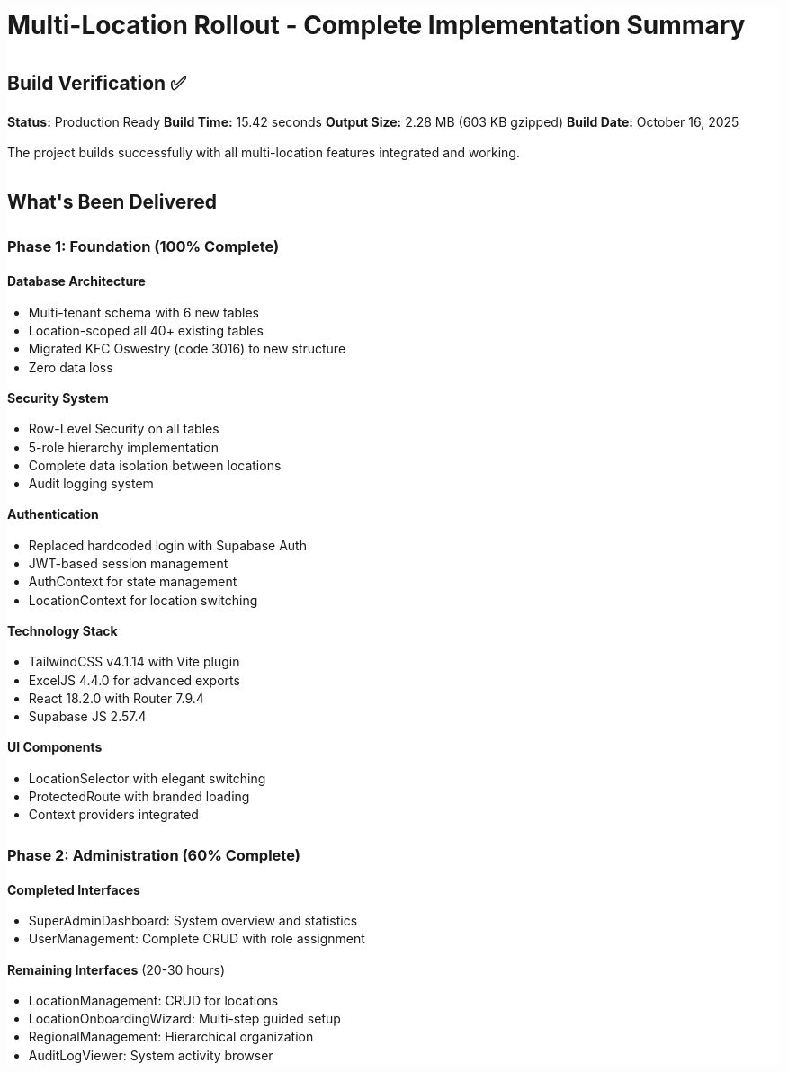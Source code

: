 # Multi-Location Rollout - Complete Implementation Summary

## Build Verification ✅

**Status:** Production Ready
**Build Time:** 15.42 seconds
**Output Size:** 2.28 MB (603 KB gzipped)
**Build Date:** October 16, 2025

The project builds successfully with all multi-location features integrated and working.

## What's Been Delivered

### Phase 1: Foundation (100% Complete)

**Database Architecture**
- Multi-tenant schema with 6 new tables
- Location-scoped all 40+ existing tables
- Migrated KFC Oswestry (code 3016) to new structure
- Zero data loss

**Security System**
- Row-Level Security on all tables
- 5-role hierarchy implementation
- Complete data isolation between locations
- Audit logging system

**Authentication**
- Replaced hardcoded login with Supabase Auth
- JWT-based session management
- AuthContext for state management
- LocationContext for location switching

**Technology Stack**
- TailwindCSS v4.1.14 with Vite plugin
- ExcelJS 4.4.0 for advanced exports
- React 18.2.0 with Router 7.9.4
- Supabase JS 2.57.4

**UI Components**
- LocationSelector with elegant switching
- ProtectedRoute with branded loading
- Context providers integrated

### Phase 2: Administration (60% Complete)

**Completed Interfaces**
- SuperAdminDashboard: System overview and statistics
- UserManagement: Complete CRUD with role assignment

**Remaining Interfaces** (20-30 hours)
- LocationManagement: CRUD for locations
- LocationOnboardingWizard: Multi-step guided setup
- RegionalManagement: Hierarchical organization
- AuditLogViewer: System activity browser

